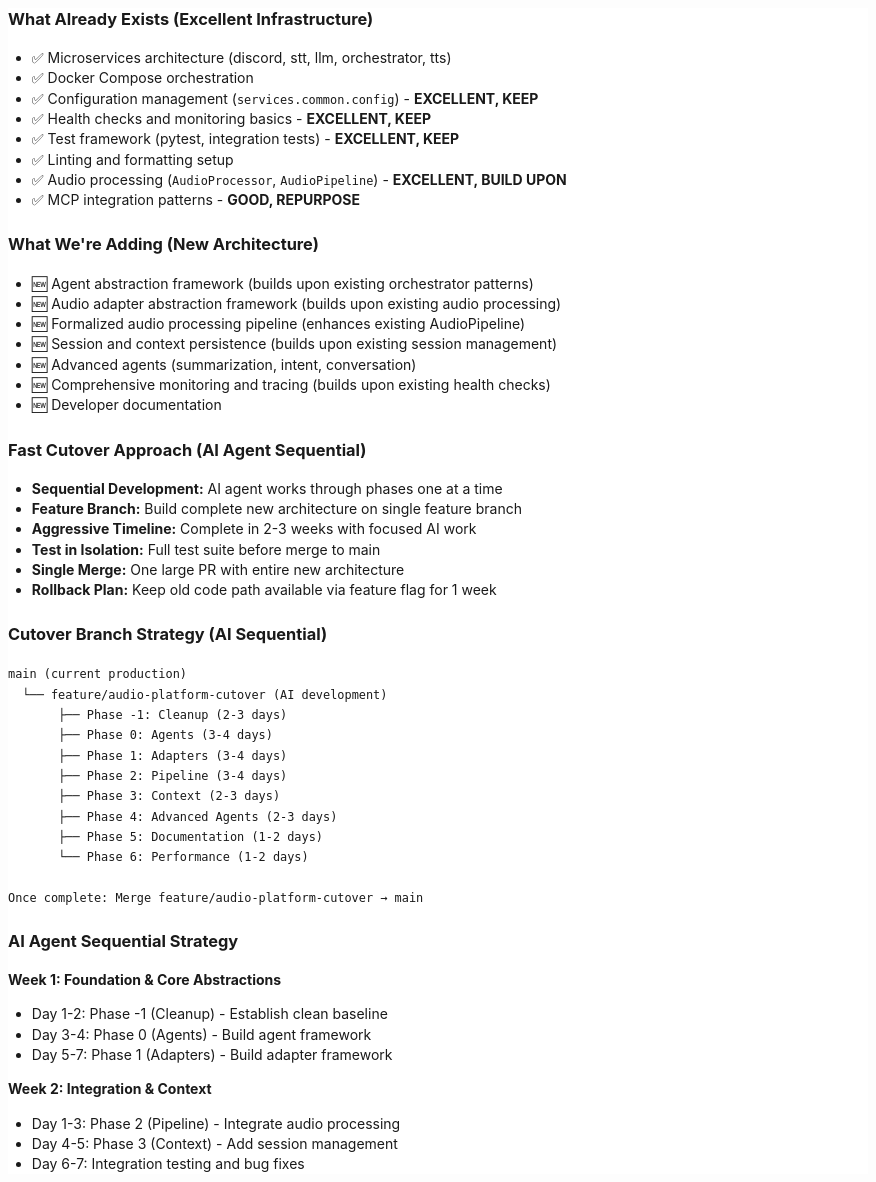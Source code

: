### What Already Exists (Excellent Infrastructure)
- ✅ Microservices architecture (discord, stt, llm, orchestrator, tts)
- ✅ Docker Compose orchestration
- ✅ Configuration management (`services.common.config`) - **EXCELLENT, KEEP**
- ✅ Health checks and monitoring basics - **EXCELLENT, KEEP**
- ✅ Test framework (pytest, integration tests) - **EXCELLENT, KEEP**
- ✅ Linting and formatting setup
- ✅ Audio processing (`AudioProcessor`, `AudioPipeline`) - **EXCELLENT, BUILD UPON**
- ✅ MCP integration patterns - **GOOD, REPURPOSE**

### What We're Adding (New Architecture)
- 🆕 Agent abstraction framework (builds upon existing orchestrator patterns)
- 🆕 Audio adapter abstraction framework (builds upon existing audio processing)
- 🆕 Formalized audio processing pipeline (enhances existing AudioPipeline)
- 🆕 Session and context persistence (builds upon existing session management)
- 🆕 Advanced agents (summarization, intent, conversation)
- 🆕 Comprehensive monitoring and tracing (builds upon existing health checks)
- 🆕 Developer documentation

### Fast Cutover Approach (AI Agent Sequential)
- **Sequential Development:** AI agent works through phases one at a time
- **Feature Branch:** Build complete new architecture on single feature branch
- **Aggressive Timeline:** Complete in 2-3 weeks with focused AI work
- **Test in Isolation:** Full test suite before merge to main
- **Single Merge:** One large PR with entire new architecture
- **Rollback Plan:** Keep old code path available via feature flag for 1 week

### Cutover Branch Strategy (AI Sequential)
```
main (current production)
  └── feature/audio-platform-cutover (AI development)
       ├── Phase -1: Cleanup (2-3 days)
       ├── Phase 0: Agents (3-4 days)
       ├── Phase 1: Adapters (3-4 days)
       ├── Phase 2: Pipeline (3-4 days)
       ├── Phase 3: Context (2-3 days)
       ├── Phase 4: Advanced Agents (2-3 days)
       ├── Phase 5: Documentation (1-2 days)
       └── Phase 6: Performance (1-2 days)

Once complete: Merge feature/audio-platform-cutover → main
```

### AI Agent Sequential Strategy
**Week 1: Foundation & Core Abstractions**
- Day 1-2: Phase -1 (Cleanup) - Establish clean baseline
- Day 3-4: Phase 0 (Agents) - Build agent framework
- Day 5-7: Phase 1 (Adapters) - Build adapter framework

**Week 2: Integration & Context**
- Day 1-3: Phase 2 (Pipeline) - Integrate audio processing
- Day 4-5: Phase 3 (Context) - Add session management
- Day 6-7: Integration testing and bug fixes
